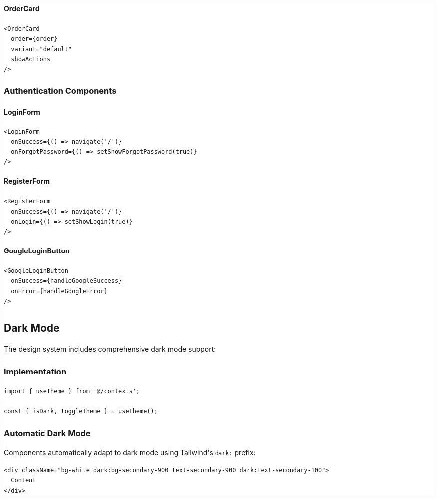 #### OrderCard
```tsx
<OrderCard
  order={order}
  variant="default"
  showActions
/>
```

### Authentication Components

#### LoginForm
```tsx
<LoginForm
  onSuccess={() => navigate('/')}
  onForgotPassword={() => setShowForgotPassword(true)}
/>
```

#### RegisterForm
```tsx
<RegisterForm
  onSuccess={() => navigate('/')}
  onLogin={() => setShowLogin(true)}
/>
```

#### GoogleLoginButton
```tsx
<GoogleLoginButton
  onSuccess={handleGoogleSuccess}
  onError={handleGoogleError}
/>
```

## Dark Mode

The design system includes comprehensive dark mode support:

### Implementation
```tsx
import { useTheme } from '@/contexts';

const { isDark, toggleTheme } = useTheme();
```

### Automatic Dark Mode
Components automatically adapt to dark mode using Tailwind's `dark:` prefix:

```tsx
<div className="bg-white dark:bg-secondary-900 text-secondary-900 dark:text-secondary-100">
  Content
</div>
```
